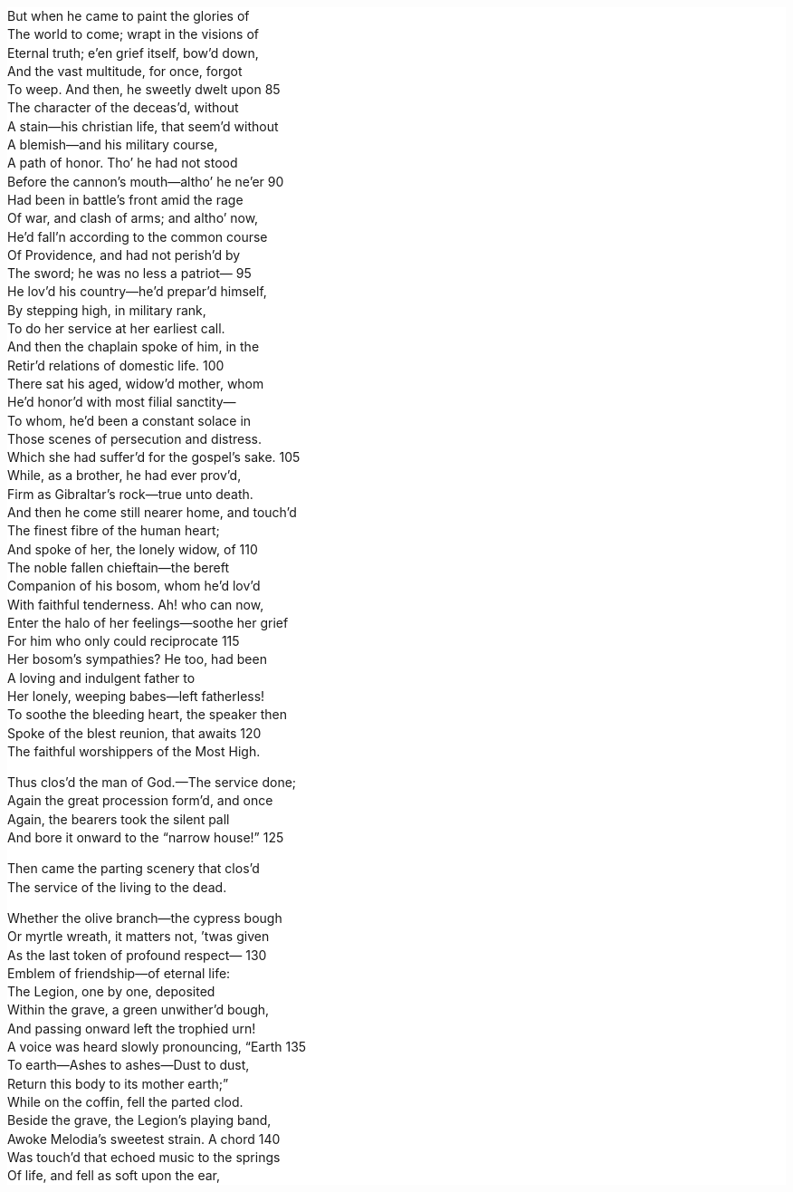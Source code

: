 But when he came to paint the glories of  
The world to come; wrapt in the visions of  
Eternal truth; e’en grief itself, bow’d down,  
And the vast multitude, for once, forgot  
To weep. And then, he sweetly dwelt upon 85  
The character of the deceas’d, without  
A stain—his christian life, that seem’d without  
A blemish—and his military course,  
A path of honor. Tho’ he had not stood  
Before the cannon’s mouth—altho’ he ne’er 90  
Had been in battle’s front amid the rage  
Of war, and clash of arms; and altho’ now,  
He’d fall’n according to the common course  
Of Providence, and had not perish’d by  
The sword; he was no less a patriot— 95  
He lov’d his country—he’d prepar’d himself,  
By stepping high, in military rank,  
To do her service at her earliest call.  
And then the chaplain spoke of him, in the  
Retir’d relations of domestic life. 100  
There sat his aged, widow’d mother, whom  
He’d honor’d with most filial sanctity—  
To whom, he’d been a constant solace in  
Those scenes of persecution and distress.  
Which she had suffer’d for the gospel’s sake. 105  
While, as a brother, he had ever prov’d,  
Firm as Gibraltar’s rock—true unto death.  
And then he come still nearer home, and touch’d  
The finest fibre of the human heart;  
And spoke of her, the lonely widow, of 110  
The noble fallen chieftain—the bereft  
Companion of his bosom, whom he’d lov’d  
With faithful tenderness. Ah\! who can now,  
Enter the halo of her feelings—soothe her grief  
For him who only could reciprocate 115  
Her bosom’s sympathies? He too, had been  
A loving and indulgent father to  
Her lonely, weeping babes—left fatherless\!  
To soothe the bleeding heart, the speaker then  
Spoke of the blest reunion, that awaits 120  
The faithful worshippers of the Most High.

Thus clos’d the man of God.—The service done;  
Again the great procession form’d, and once  
Again, the bearers took the silent pall  
And bore it onward to the “narrow house\!” 125

Then came the parting scenery that clos’d  
The service of the living to the dead.

Whether the olive branch—the cypress bough  
Or myrtle wreath, it matters not, ’twas given  
As the last token of profound respect— 130  
Emblem of friendship—of eternal life:  
The Legion, one by one, deposited  
Within the grave, a green unwither’d bough,  
And passing onward left the trophied urn\!  
A voice was heard slowly pronouncing, “Earth 135  
To earth—Ashes to ashes—Dust to dust,  
Return this body to its mother earth;”  
While on the coffin, fell the parted clod.  
Beside the grave, the Legion’s playing band,  
Awoke Melodia’s sweetest strain. A chord 140  
Was touch’d that echoed music to the springs  
Of life, and fell as soft upon the ear,  